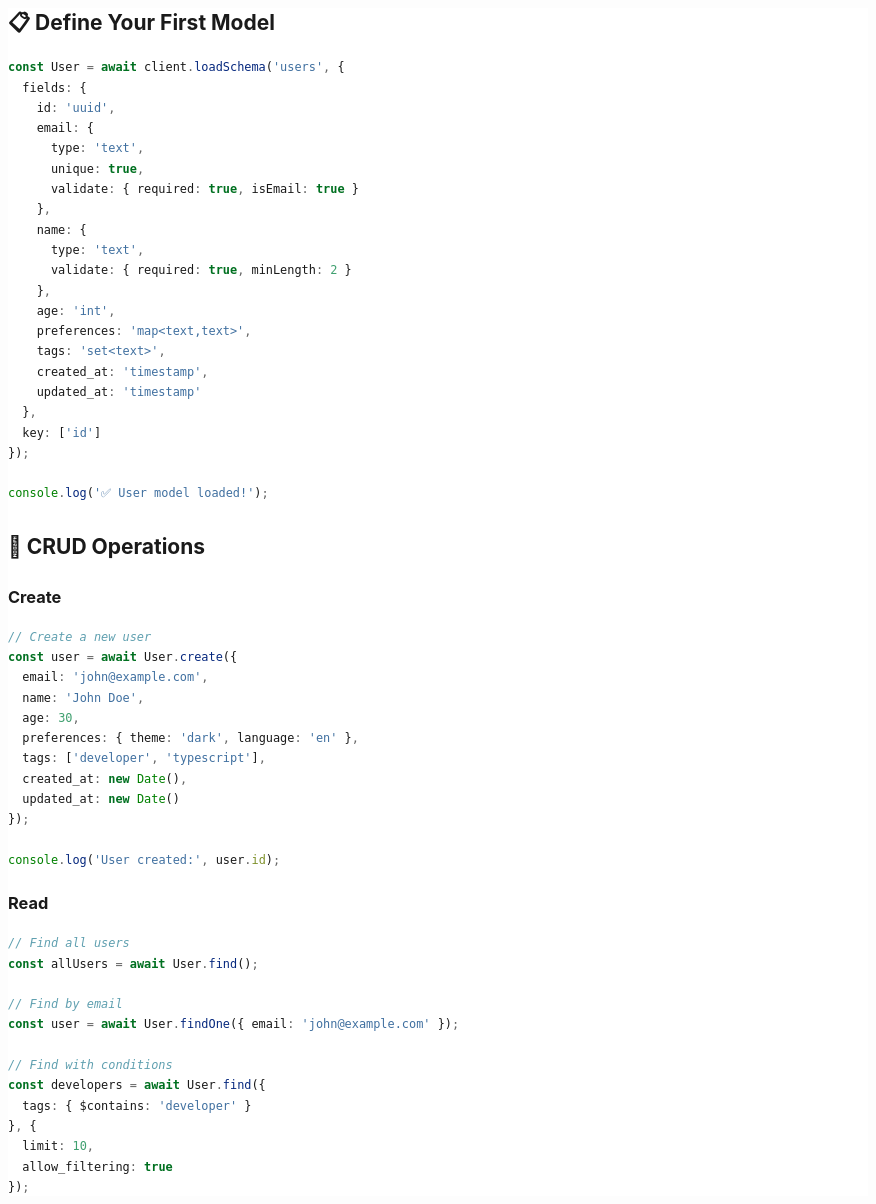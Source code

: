 ## 📋 Define Your First Model

```typescript
const User = await client.loadSchema('users', {
  fields: {
    id: 'uuid',
    email: { 
      type: 'text', 
      unique: true,
      validate: { required: true, isEmail: true }
    },
    name: {
      type: 'text',
      validate: { required: true, minLength: 2 }
    },
    age: 'int',
    preferences: 'map<text,text>',
    tags: 'set<text>',
    created_at: 'timestamp',
    updated_at: 'timestamp'
  },
  key: ['id']
});

console.log('✅ User model loaded!');
```

## 📝 CRUD Operations

### Create

```typescript
// Create a new user
const user = await User.create({
  email: 'john@example.com',
  name: 'John Doe',
  age: 30,
  preferences: { theme: 'dark', language: 'en' },
  tags: ['developer', 'typescript'],
  created_at: new Date(),
  updated_at: new Date()
});

console.log('User created:', user.id);
```

### Read

```typescript
// Find all users
const allUsers = await User.find();

// Find by email
const user = await User.findOne({ email: 'john@example.com' });

// Find with conditions
const developers = await User.find({ 
  tags: { $contains: 'developer' } 
}, { 
  limit: 10,
  allow_filtering: true 
});
```
